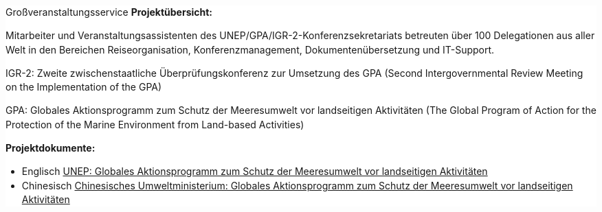 Großveranstaltungsservice
**Projektübersicht:**

Mitarbeiter und Veranstaltungsassistenten des UNEP/GPA/IGR-2-Konferenzsekretariats betreuten über 100 Delegationen aus aller Welt in den Bereichen Reiseorganisation, Konferenzmanagement, Dokumentenübersetzung und IT-Support.

IGR-2: Zweite zwischenstaatliche Überprüfungskonferenz zur Umsetzung des GPA (Second Intergovernmental Review Meeting on the Implementation of the GPA)

GPA: Globales Aktionsprogramm zum Schutz der Meeresumwelt vor landseitigen Aktivitäten (The Global Program of Action for the Protection of the Marine Environment from Land-based Activities)

**Projektdokumente:**

- Englisch [UNEP: Globales Aktionsprogramm zum Schutz der Meeresumwelt vor landseitigen Aktivitäten](https://www.unep.org/explore-topics/oceans-seas/what-we-do/addressing-land-based-pollution/governing-global-programme-4)
- Chinesisch [Chinesisches Umweltministerium: Globales Aktionsprogramm zum Schutz der Meeresumwelt vor landseitigen Aktivitäten](http://www.mee.gov.cn/home/ztbd/rdzl/hyhj/zl/200610/P020061009589836389579.pdf)